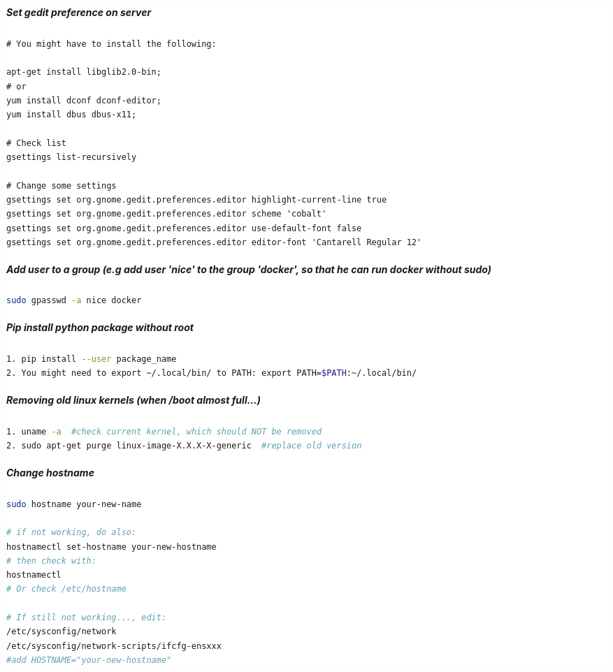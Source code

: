 ##### Set gedit preference on server

```
# You might have to install the following:

apt-get install libglib2.0-bin;
# or
yum install dconf dconf-editor;
yum install dbus dbus-x11;

# Check list
gsettings list-recursively

# Change some settings
gsettings set org.gnome.gedit.preferences.editor highlight-current-line true
gsettings set org.gnome.gedit.preferences.editor scheme 'cobalt'
gsettings set org.gnome.gedit.preferences.editor use-default-font false
gsettings set org.gnome.gedit.preferences.editor editor-font 'Cantarell Regular 12'
```

##### Add user to a group (e.g add user 'nice' to the group 'docker', so that he can run docker without sudo)

```bash
sudo gpasswd -a nice docker
```

##### Pip install python package without root

```bash
1. pip install --user package_name
2. You might need to export ~/.local/bin/ to PATH: export PATH=$PATH:~/.local/bin/
```

##### Removing old linux kernels (when /boot almost full...)

```bash
1. uname -a  #check current kernel, which should NOT be removed
2. sudo apt-get purge linux-image-X.X.X-X-generic  #replace old version
```

##### Change hostname

```bash
sudo hostname your-new-name

# if not working, do also:
hostnamectl set-hostname your-new-hostname
# then check with:
hostnamectl
# Or check /etc/hostname

# If still not working..., edit:
/etc/sysconfig/network
/etc/sysconfig/network-scripts/ifcfg-ensxxx
#add HOSTNAME="your-new-hostname"
```
